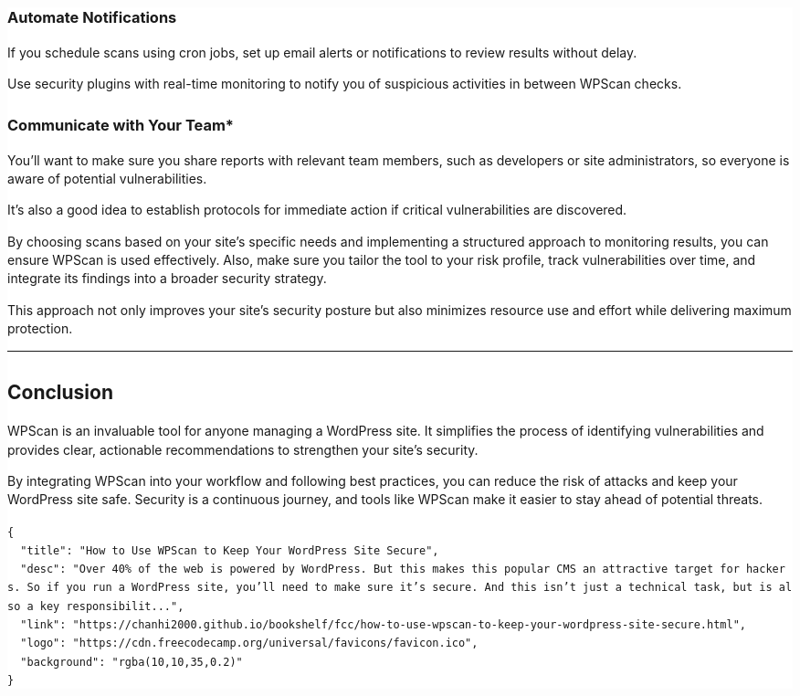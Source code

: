 ### Automate Notifications

If you schedule scans using cron jobs, set up email alerts or notifications to review results without delay.

Use security plugins with real-time monitoring to notify you of suspicious activities in between WPScan checks.

### Communicate with Your Team*

You’ll want to make sure you share reports with relevant team members, such as developers or site administrators, so everyone is aware of potential vulnerabilities.

It’s also a good idea to establish protocols for immediate action if critical vulnerabilities are discovered.

By choosing scans based on your site’s specific needs and implementing a structured approach to monitoring results, you can ensure WPScan is used effectively. Also, make sure you tailor the tool to your risk profile, track vulnerabilities over time, and integrate its findings into a broader security strategy.

This approach not only improves your site’s security posture but also minimizes resource use and effort while delivering maximum protection.

---

## Conclusion

WPScan is an invaluable tool for anyone managing a WordPress site. It simplifies the process of identifying vulnerabilities and provides clear, actionable recommendations to strengthen your site’s security.

By integrating WPScan into your workflow and following best practices, you can reduce the risk of attacks and keep your WordPress site safe. Security is a continuous journey, and tools like WPScan make it easier to stay ahead of potential threats.


```component VPCard
{
  "title": "How to Use WPScan to Keep Your WordPress Site Secure",
  "desc": "Over 40% of the web is powered by WordPress. But this makes this popular CMS an attractive target for hackers. So if you run a WordPress site, you’ll need to make sure it’s secure. And this isn’t just a technical task, but is also a key responsibilit...",
  "link": "https://chanhi2000.github.io/bookshelf/fcc/how-to-use-wpscan-to-keep-your-wordpress-site-secure.html",
  "logo": "https://cdn.freecodecamp.org/universal/favicons/favicon.ico",
  "background": "rgba(10,10,35,0.2)"
}
```
